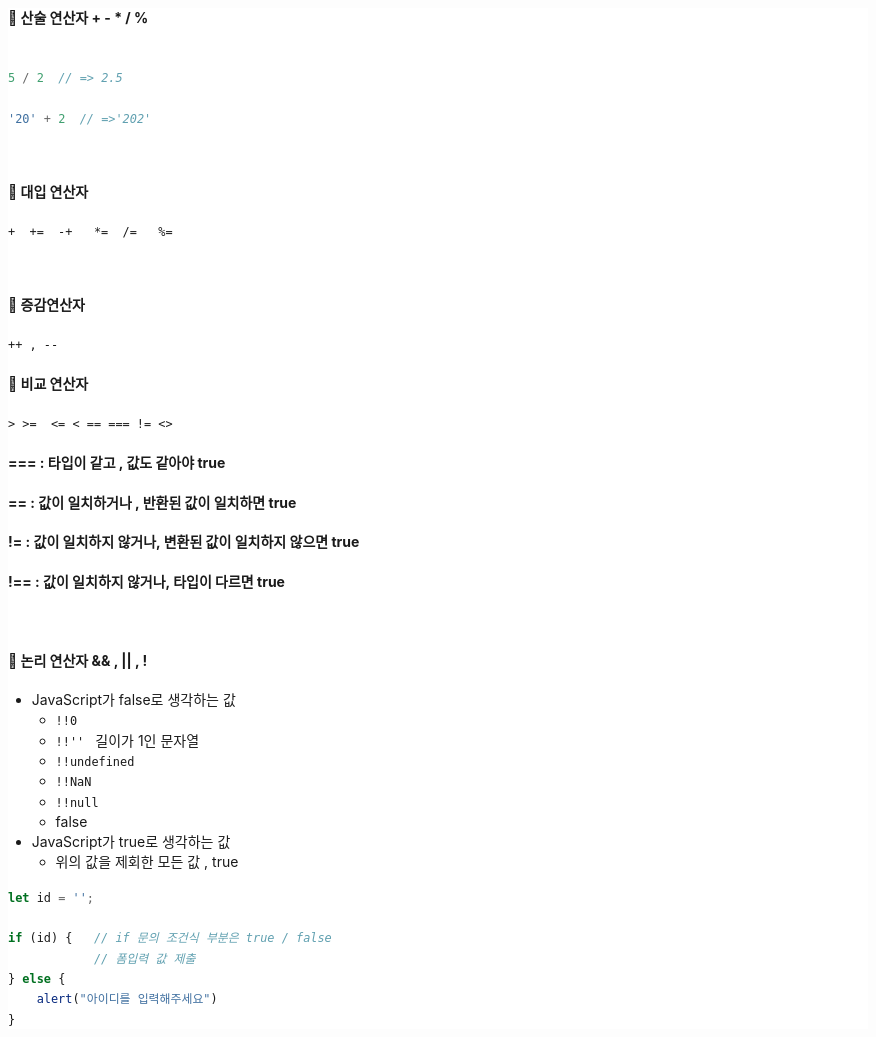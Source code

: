 #### 📕 산술 연산자 + -  *  / %

```js

5 / 2  // => 2.5

'20' + 2  // =>'202'

```

<br>

#### 📘 대입 연산자

```
+  +=  -+   *=  /=   %=
```

<br>

#### 📙 증감연산자

```
++ , --
``` 

#### 📒 비교 연산자

```
> >=  <= < == === != <>
```

#### ===   :  타입이 같고 , 값도 같아야 true <br>

#### ==    :  값이 일치하거나 , 반환된 값이 일치하면 true

#### != : 값이 일치하지 않거나, 변환된 값이 일치하지 않으면 true

#### !== : 값이 일치하지 않거나, 타입이 다르면 true

<br>

#### 📘 논리 연산자 && , || , !

- JavaScript가 false로 생각하는 값
    + `````!!0`````
    + ```!!'' ``` 길이가 1인 문자열
    + `````!!undefined`````
    + `````!!NaN`````
    + `````!!null`````
    + false
      <br>
- JavaScript가 true로 생각하는 값
    + 위의 값을 제회한 모든 값 , true

```js
let id = '';

if (id) {   // if 문의 조건식 부분은 true / false
            // 폼입력 값 제출
} else {
    alert("아이디를 입력해주세요")
}
```
